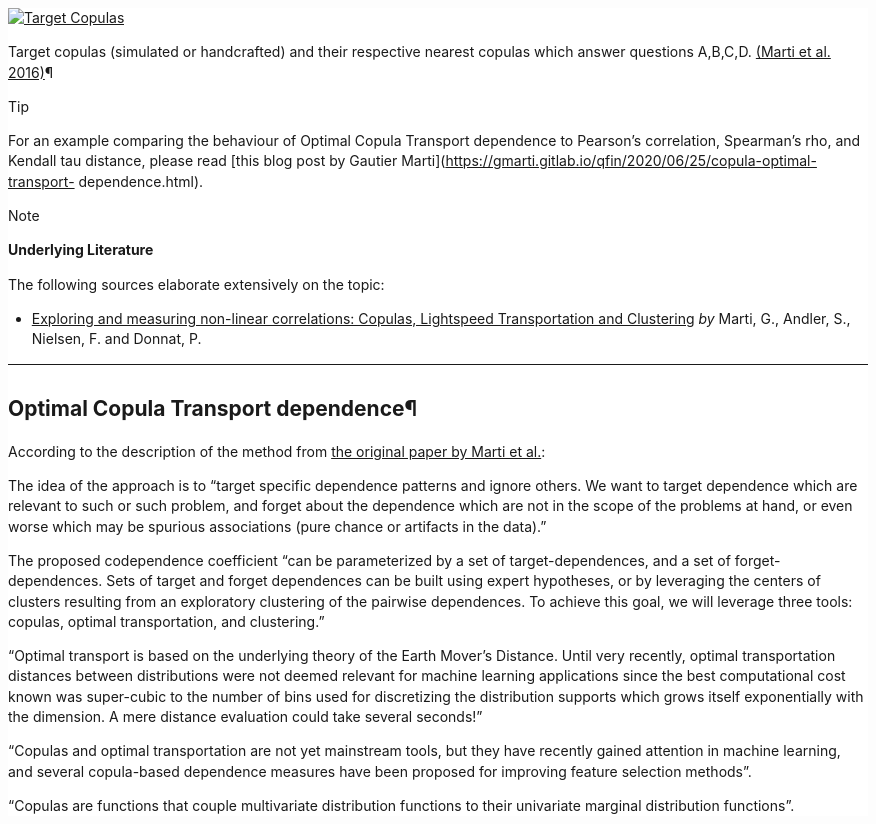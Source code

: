 [![Target
Copulas](../_images/target_copulas.png)](../_images/target_copulas.png)

Target copulas (simulated or handcrafted) and their respective nearest copulas
which answer questions A,B,C,D. [(Marti et al.
2016)](https://arxiv.org/pdf/1610.09659.pdf)¶

Tip

For an example comparing the behaviour of Optimal Copula Transport dependence
to Pearson’s correlation, Spearman’s rho, and Kendall tau distance, please
read [this blog post by Gautier
Marti](https://gmarti.gitlab.io/qfin/2020/06/25/copula-optimal-transport-
dependence.html).

Note

**Underlying Literature**

The following sources elaborate extensively on the topic:

  * [Exploring and measuring non-linear correlations: Copulas, Lightspeed Transportation and Clustering](https://arxiv.org/pdf/1610.09659.pdf) _by_ Marti, G., Andler, S., Nielsen, F. and Donnat, P.

* * *

## Optimal Copula Transport dependence¶

According to the description of the method from [the original paper by Marti
et al.](https://arxiv.org/pdf/1610.09659.pdf):

The idea of the approach is to “target specific dependence patterns and ignore
others. We want to target dependence which are relevant to such or such
problem, and forget about the dependence which are not in the scope of the
problems at hand, or even worse which may be spurious associations (pure
chance or artifacts in the data).”

The proposed codependence coefficient “can be parameterized by a set of
target-dependences, and a set of forget-dependences. Sets of target and forget
dependences can be built using expert hypotheses, or by leveraging the centers
of clusters resulting from an exploratory clustering of the pairwise
dependences. To achieve this goal, we will leverage three tools: copulas,
optimal transportation, and clustering.”

“Optimal transport is based on the underlying theory of the Earth Mover’s
Distance. Until very recently, optimal transportation distances between
distributions were not deemed relevant for machine learning applications since
the best computational cost known was super-cubic to the number of bins used
for discretizing the distribution supports which grows itself exponentially
with the dimension. A mere distance evaluation could take several seconds!”

“Copulas and optimal transportation are not yet mainstream tools, but they
have recently gained attention in machine learning, and several copula-based
dependence measures have been proposed for improving feature selection
methods”.

“Copulas are functions that couple multivariate distribution functions to
their univariate marginal distribution functions”.
